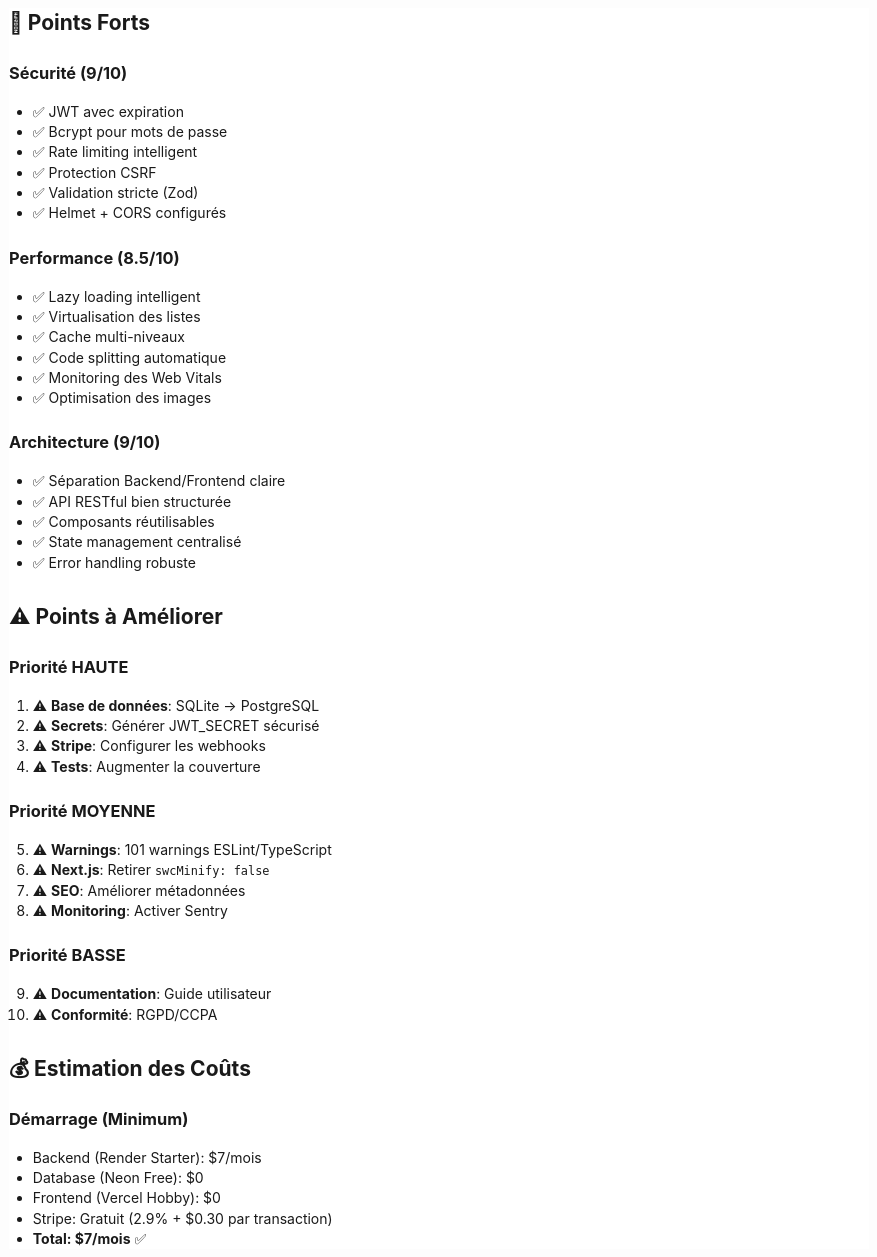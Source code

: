 ## 🎯 Points Forts

### Sécurité (9/10)
- ✅ JWT avec expiration
- ✅ Bcrypt pour mots de passe
- ✅ Rate limiting intelligent
- ✅ Protection CSRF
- ✅ Validation stricte (Zod)
- ✅ Helmet + CORS configurés

### Performance (8.5/10)
- ✅ Lazy loading intelligent
- ✅ Virtualisation des listes
- ✅ Cache multi-niveaux
- ✅ Code splitting automatique
- ✅ Monitoring des Web Vitals
- ✅ Optimisation des images

### Architecture (9/10)
- ✅ Séparation Backend/Frontend claire
- ✅ API RESTful bien structurée
- ✅ Composants réutilisables
- ✅ State management centralisé
- ✅ Error handling robuste

## ⚠️ Points à Améliorer

### Priorité HAUTE
1. ⚠️  **Base de données**: SQLite → PostgreSQL
2. ⚠️  **Secrets**: Générer JWT_SECRET sécurisé
3. ⚠️  **Stripe**: Configurer les webhooks
4. ⚠️  **Tests**: Augmenter la couverture

### Priorité MOYENNE
5. ⚠️  **Warnings**: 101 warnings ESLint/TypeScript
6. ⚠️  **Next.js**: Retirer `swcMinify: false`
7. ⚠️  **SEO**: Améliorer métadonnées
8. ⚠️  **Monitoring**: Activer Sentry

### Priorité BASSE
9. ⚠️  **Documentation**: Guide utilisateur
10. ⚠️  **Conformité**: RGPD/CCPA

## 💰 Estimation des Coûts

### Démarrage (Minimum)
- Backend (Render Starter): $7/mois
- Database (Neon Free): $0
- Frontend (Vercel Hobby): $0
- Stripe: Gratuit (2.9% + $0.30 par transaction)
- **Total: $7/mois** ✅
